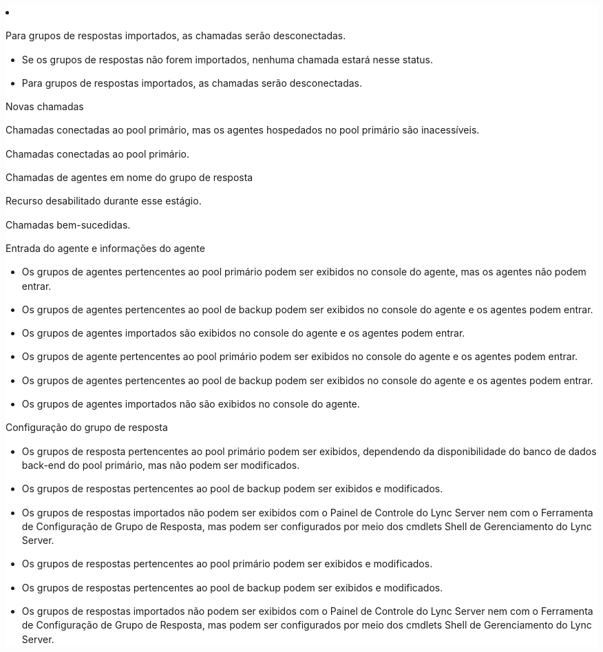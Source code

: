 <li><p>Para grupos de respostas importados, as chamadas serão desconectadas.</p></li>
</ul></td>
<td><ul>
<li><p>Se os grupos de respostas não forem importados, nenhuma chamada estará nesse status.</p></li>
<li><p>Para grupos de respostas importados, as chamadas serão desconectadas.</p></li>
</ul></td>
</tr>
<tr class="odd">
<td><p>Novas chamadas</p></td>
<td><p>Chamadas conectadas ao pool primário, mas os agentes hospedados no pool primário são inacessíveis.</p></td>
<td><p>Chamadas conectadas ao pool primário.</p></td>
</tr>
<tr class="even">
<td><p>Chamadas de agentes em nome do grupo de resposta</p></td>
<td><p>Recurso desabilitado durante esse estágio.</p></td>
<td><p>Chamadas bem-sucedidas.</p></td>
</tr>
<tr class="odd">
<td><p>Entrada do agente e informações do agente</p></td>
<td><ul>
<li><p>Os grupos de agentes pertencentes ao pool primário podem ser exibidos no console do agente, mas os agentes não podem entrar.</p></li>
<li><p>Os grupos de agentes pertencentes ao pool de backup podem ser exibidos no console do agente e os agentes podem entrar.</p></li>
<li><p>Os grupos de agentes importados são exibidos no console do agente e os agentes podem entrar.</p></li>
</ul></td>
<td><ul>
<li><p>Os grupos de agente pertencentes ao pool primário podem ser exibidos no console do agente e os agentes podem entrar.</p></li>
<li><p>Os grupos de agentes pertencentes ao pool de backup podem ser exibidos no console do agente e os agentes podem entrar.</p></li>
<li><p>Os grupos de agentes importados não são exibidos no console do agente.</p></li>
</ul></td>
</tr>
<tr class="even">
<td><p>Configuração do grupo de resposta</p></td>
<td><ul>
<li><p>Os grupos de resposta pertencentes ao pool primário podem ser exibidos, dependendo da disponibilidade do banco de dados back-end do pool primário, mas não podem ser modificados.</p></li>
<li><p>Os grupos de respostas pertencentes ao pool de backup podem ser exibidos e modificados.</p></li>
<li><p>Os grupos de respostas importados não podem ser exibidos com o Painel de Controle do Lync Server nem com o Ferramenta de Configuração de Grupo de Resposta, mas podem ser configurados por meio dos cmdlets Shell de Gerenciamento do Lync Server.</p></li>
</ul></td>
<td><ul>
<li><p>Os grupos de respostas pertencentes ao pool primário podem ser exibidos e modificados.</p></li>
<li><p>Os grupos de respostas pertencentes ao pool de backup podem ser exibidos e modificados.</p></li>
<li><p>Os grupos de respostas importados não podem ser exibidos com o Painel de Controle do Lync Server nem com o Ferramenta de Configuração de Grupo de Resposta, mas podem ser configurados por meio dos cmdlets Shell de Gerenciamento do Lync Server.</p></li>
</ul></td>
</tr>
</tbody>
</table>

